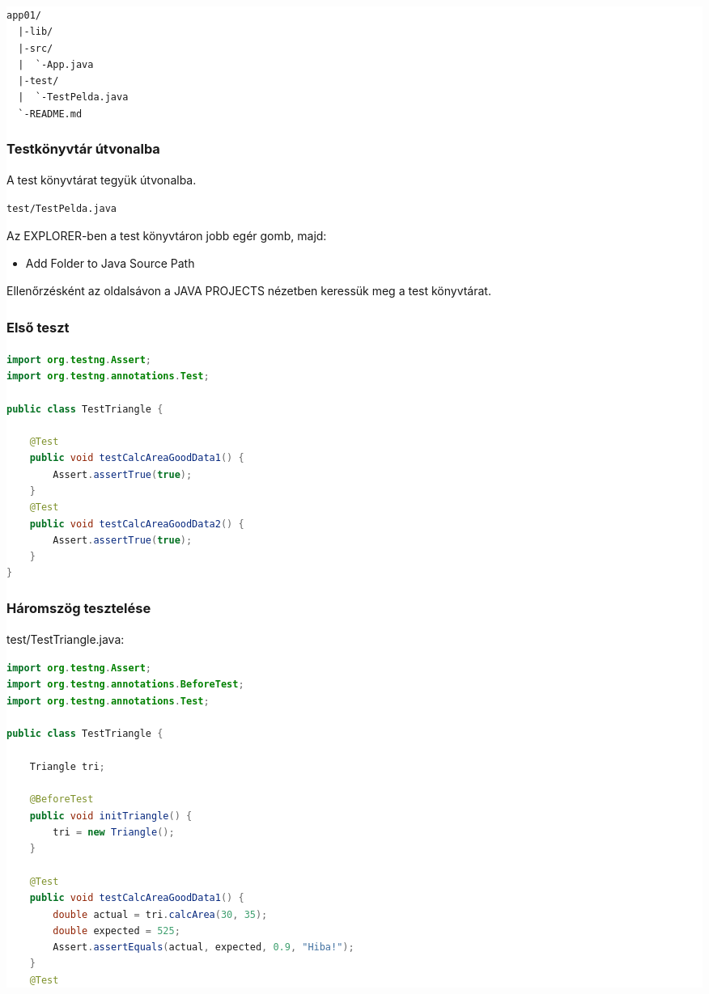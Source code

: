 ```txt
app01/
  |-lib/
  |-src/
  |  `-App.java
  |-test/
  |  `-TestPelda.java
  `-README.md
```

### Testkönyvtár útvonalba

A test könyvtárat tegyük útvonalba.

```txt
test/TestPelda.java
```

Az EXPLORER-ben a test könyvtáron jobb egér gomb, majd:

* Add Folder to Java Source Path

Ellenőrzésként az oldalsávon a JAVA PROJECTS nézetben keressük meg a test könyvtárat.

### Első teszt

```java
import org.testng.Assert;
import org.testng.annotations.Test;
 
public class TestTriangle {
 
    @Test
    public void testCalcAreaGoodData1() {
        Assert.assertTrue(true);
    }
    @Test
    public void testCalcAreaGoodData2() {
        Assert.assertTrue(true);
    }
}
```

### Háromszög tesztelése

test/TestTriangle.java:

```java
import org.testng.Assert;
import org.testng.annotations.BeforeTest;
import org.testng.annotations.Test;
 
public class TestTriangle {
 
    Triangle tri;
 
    @BeforeTest
    public void initTriangle() {
        tri = new Triangle();
    }
 
    @Test
    public void testCalcAreaGoodData1() {
        double actual = tri.calcArea(30, 35);
        double expected = 525;
        Assert.assertEquals(actual, expected, 0.9, "Hiba!");
    }
    @Test
```